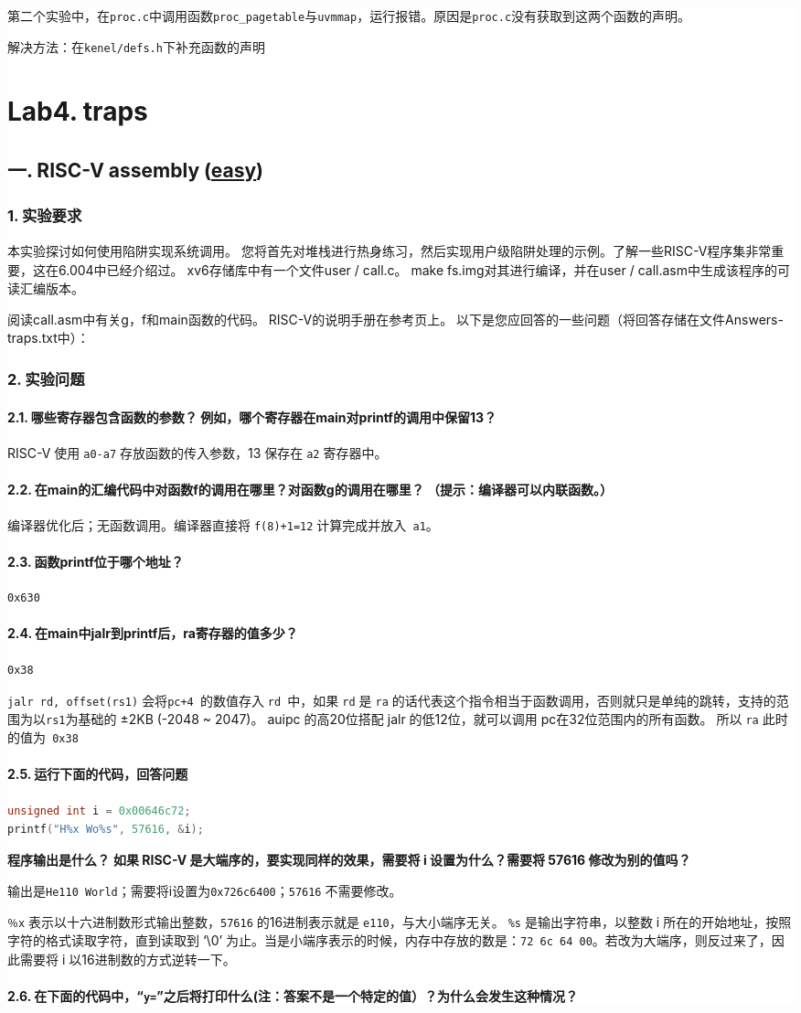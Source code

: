 第二个实验中，在`proc.c`中调用函数`proc_pagetable`与`uvmmap`，运行报错。原因是`proc.c`没有获取到这两个函数的声明。

解决方法：在`kenel/defs.h`下补充函数的声明



# Lab4. traps

## 一. RISC-V assembly ([easy](https://pdos.csail.mit.edu/6.828/2020/labs/guidance.html))

### 1. 实验要求

本实验探讨如何使用陷阱实现系统调用。 您将首先对堆栈进行热身练习，然后实现用户级陷阱处理的示例。了解一些RISC-V程序集非常重要，这在6.004中已经介绍过。 xv6存储库中有一个文件user / call.c。 make fs.img对其进行编译，并在user / call.asm中生成该程序的可读汇编版本。

阅读call.asm中有关g，f和main函数的代码。 RISC-V的说明手册在参考页上。 以下是您应回答的一些问题（将回答存储在文件Answers-traps.txt中）：

### 2. 实验问题

#### 2.1. 哪些寄存器包含函数的参数？ 例如，哪个寄存器在main对printf的调用中保留13？

RISC-V 使用 `a0-a7` 存放函数的传入参数，13 保存在 `a2` 寄存器中。

#### 2.2. 在main的汇编代码中对函数f的调用在哪里？对函数g的调用在哪里？ （提示：编译器可以内联函数。）

编译器优化后；无函数调用。编译器直接将 `f(8)+1=12` 计算完成并放入` a1`。

#### 2.3. 函数printf位于哪个地址？

`0x630`

#### 2.4. 在main中jalr到printf后，ra寄存器的值多少？

`0x38`

`jalr rd, offset(rs1)` 会将`pc+4 `的数值存入 `rd `中，如果 `rd` 是 `ra` 的话代表这个指令相当于函数调用，否则就只是单纯的跳转，支持的范围为以` rs1 `为基础的 ±2KB (-2048 ~ 2047)。 auipc 的高20位搭配 jalr 的低12位，就可以调用 pc在32位范围内的所有函数。 所以 `ra` 此时的值为` 0x38`

#### 2.5. 运行下面的代码，回答问题

````C
unsigned int i = 0x00646c72;
printf("H%x Wo%s", 57616, &i);      
````

**程序输出是什么？**
**如果 RISC-V 是大端序的，要实现同样的效果，需要将 i 设置为什么？需要将 57616 修改为别的值吗？**

输出是`He110 World`；需要将i设置为`0x726c6400`；`57616` 不需要修改。

`％x` 表示以十六进制数形式输出整数，`57616` 的16进制表示就是 `e110`，与大小端序无关。
`%s` 是输出字符串，以整数 i 所在的开始地址，按照字符的格式读取字符，直到读取到 ‘\0’ 为止。当是小端序表示的时候，内存中存放的数是：`72 6c 64 00`。若改为大端序，则反过来了，因此需要将 i 以16进制数的方式逆转一下。

#### 2.6. 在下面的代码中，“`y=`”之后将打印什么(注：答案不是一个特定的值）？为什么会发生这种情况？
